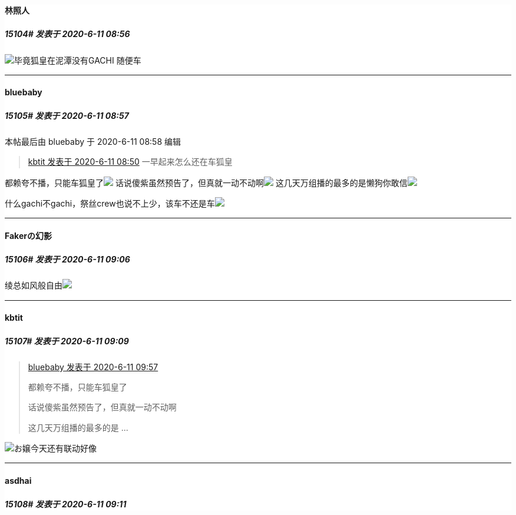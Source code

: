 ####  林照人  
##### 15104#       发表于 2020-6-11 08:56


<img src="https://static.saraba1st.com/image/smiley/face2017/067.png" referrerpolicy="no-referrer">毕竟狐皇在泥潭没有GACHI 随便车 


-----

####  bluebaby  
##### 15105#       发表于 2020-6-11 08:57


 本帖最后由 bluebaby 于 2020-6-11 08:58 编辑 
<blockquote><a href="httphttps://bbs.saraba1st.com/2b/forum.php?mod=redirect&amp;goto=findpost&amp;pid=47758494&amp;ptid=1938145" target="_blank">kbtit 发表于 2020-6-11 08:50</a>
一早起来怎么还在车狐皇</blockquote>
都赖夸不播，只能车狐皇了<img src="https://static.saraba1st.com/image/smiley/face2017/022.png" referrerpolicy="no-referrer">
话说傻紫虽然预告了，但真就一动不动啊<img src="https://static.saraba1st.com/image/smiley/face2017/124.png" referrerpolicy="no-referrer">
这几天万组播的最多的是懒狗你敢信<img src="https://static.saraba1st.com/image/smiley/face2017/125.png" referrerpolicy="no-referrer">

什么gachi不gachi，祭丝crew也说不上少，该车不还是车<img src="https://static.saraba1st.com/image/smiley/face2017/067.png" referrerpolicy="no-referrer">


-----

####  Fakerの幻影  
##### 15106#       发表于 2020-6-11 09:06


绫总如风般自由<img src="https://static.saraba1st.com/image/smiley/face2017/067.png" referrerpolicy="no-referrer">


-----

####  kbtit  
##### 15107#       发表于 2020-6-11 09:09


<blockquote><a href="httphttps://bbs.saraba1st.com/2b/forum.php?mod=redirect&amp;goto=findpost&amp;pid=47758569&amp;ptid=1938145" target="_blank">bluebaby 发表于 2020-6-11 09:57</a>

都赖夸不播，只能车狐皇了

话说傻紫虽然预告了，但真就一动不动啊

这几天万组播的最多的是 ...</blockquote>
<img src="https://static.saraba1st.com/image/smiley/face2017/067.png" referrerpolicy="no-referrer">お嬢今天还有联动好像


-----

####  asdhai  
##### 15108#       发表于 2020-6-11 09:11
